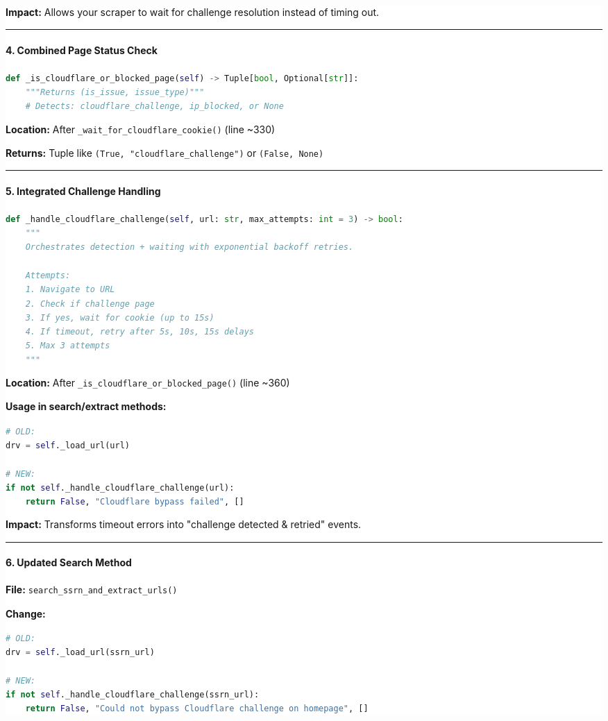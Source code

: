 **Impact:** Allows your scraper to wait for challenge resolution instead of timing out.

---

#### 4. **Combined Page Status Check**

```python
def _is_cloudflare_or_blocked_page(self) -> Tuple[bool, Optional[str]]:
    """Returns (is_issue, issue_type)"""
    # Detects: cloudflare_challenge, ip_blocked, or None
```

**Location:** After `_wait_for_cloudflare_cookie()` (line ~330)

**Returns:** Tuple like `(True, "cloudflare_challenge")` or `(False, None)`

---

#### 5. **Integrated Challenge Handling**

```python
def _handle_cloudflare_challenge(self, url: str, max_attempts: int = 3) -> bool:
    """
    Orchestrates detection + waiting with exponential backoff retries.

    Attempts:
    1. Navigate to URL
    2. Check if challenge page
    3. If yes, wait for cookie (up to 15s)
    4. If timeout, retry after 5s, 10s, 15s delays
    5. Max 3 attempts
    """
```

**Location:** After `_is_cloudflare_or_blocked_page()` (line ~360)

**Usage in search/extract methods:**

```python
# OLD:
drv = self._load_url(url)

# NEW:
if not self._handle_cloudflare_challenge(url):
    return False, "Cloudflare bypass failed", []
```

**Impact:** Transforms timeout errors into "challenge detected & retried" events.

---

#### 6. **Updated Search Method**

**File:** `search_ssrn_and_extract_urls()`

**Change:**

```python
# OLD:
drv = self._load_url(ssrn_url)

# NEW:
if not self._handle_cloudflare_challenge(ssrn_url):
    return False, "Could not bypass Cloudflare challenge on homepage", []
```
